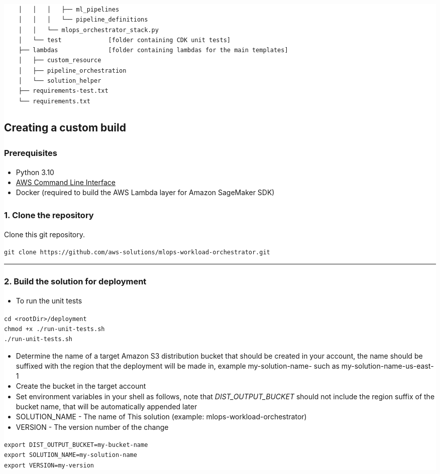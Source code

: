 ```
    │   │   │   ├── ml_pipelines
    │   │   │   └── pipeline_definitions
    │   │   └── mlops_orchestrator_stack.py
    │   └── test             [folder containing CDK unit tests]
    ├── lambdas              [folder containing lambdas for the main templates]
    │   ├── custom_resource
    │   ├── pipeline_orchestration
    │   └── solution_helper
    ├── requirements-test.txt
    └── requirements.txt
```

## Creating a custom build

### Prerequisites

- Python 3.10
- [AWS Command Line Interface](https://aws.amazon.com/cli/)
- Docker (required to build the AWS Lambda layer for Amazon SageMaker SDK)

### 1. Clone the repository

Clone this git repository.

`git clone https://github.com/aws-solutions/mlops-workload-orchestrator.git`

---

### 2. Build the solution for deployment

- To run the unit tests

```
cd <rootDir>/deployment
chmod +x ./run-unit-tests.sh
./run-unit-tests.sh
```

- Determine the name of a target Amazon S3 distribution bucket that should be created in your account, the name should be suffixed with the region that the deployment will be made in, example my-solution-name-<region> such as my-solution-name-us-east-1
- Create the bucket in the target account
- Set environment variables in your shell as follows, note that *DIST_OUTPUT_BUCKET* should not include the region suffix of the bucket name, that will be automatically appended later
- SOLUTION_NAME - The name of This solution (example: mlops-workload-orchestrator)
- VERSION - The version number of the change


```
export DIST_OUTPUT_BUCKET=my-bucket-name
export SOLUTION_NAME=my-solution-name
export VERSION=my-version
```
